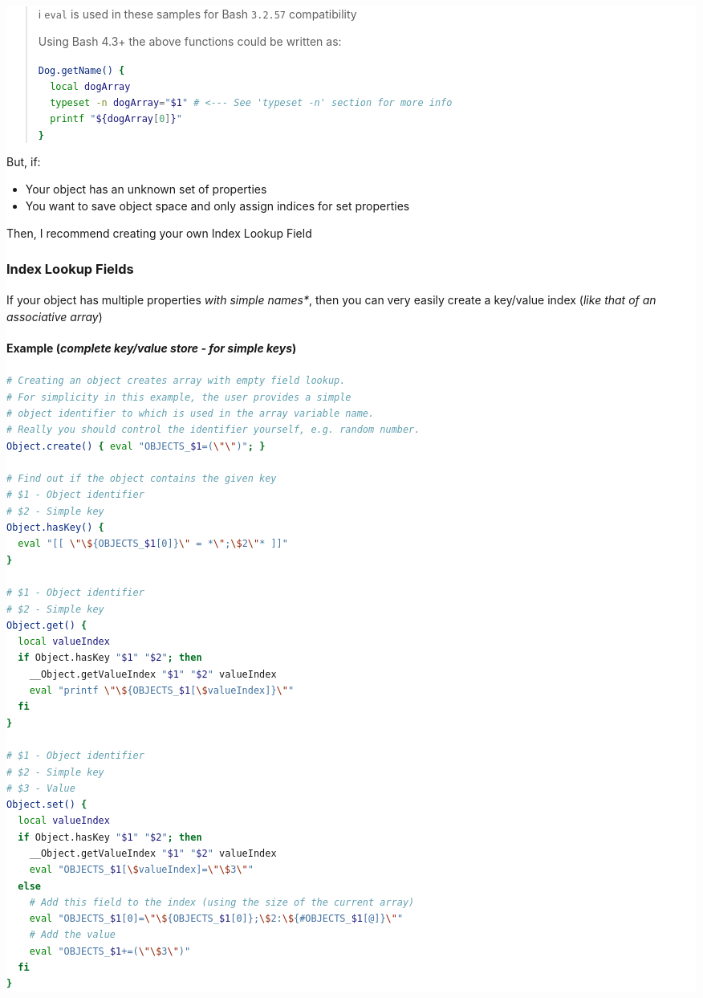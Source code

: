 > ℹ️ `eval` is used in these samples for Bash `3.2.57` compatibility
>
> Using Bash 4.3+ the above functions could be written as:
>
> ```sh
> Dog.getName() {
>   local dogArray
>   typeset -n dogArray="$1" # <--- See 'typeset -n' section for more info
>   printf "${dogArray[0]}"
> }
> ```

But, if:

- Your object has an unknown set of properties
- You want to save object space and only assign indices for set properties

Then, I recommend creating your own Index Lookup Field

### Index Lookup Fields

If your object has multiple properties _with simple names\*_, then you can very easily create a key/value index (_like that of an associative array_)

#### Example (_complete key/value store - for **simple** keys_)

```sh
# Creating an object creates array with empty field lookup.
# For simplicity in this example, the user provides a simple
# object identifier to which is used in the array variable name.
# Really you should control the identifier yourself, e.g. random number.
Object.create() { eval "OBJECTS_$1=(\"\")"; }

# Find out if the object contains the given key
# $1 - Object identifier
# $2 - Simple key
Object.hasKey() {
  eval "[[ \"\${OBJECTS_$1[0]}\" = *\";\$2\"* ]]"
}

# $1 - Object identifier
# $2 - Simple key
Object.get() {
  local valueIndex
  if Object.hasKey "$1" "$2"; then
    __Object.getValueIndex "$1" "$2" valueIndex
    eval "printf \"\${OBJECTS_$1[\$valueIndex]}\""
  fi
}

# $1 - Object identifier
# $2 - Simple key
# $3 - Value
Object.set() {
  local valueIndex
  if Object.hasKey "$1" "$2"; then
    __Object.getValueIndex "$1" "$2" valueIndex
    eval "OBJECTS_$1[\$valueIndex]=\"\$3\""
  else
    # Add this field to the index (using the size of the current array)
    eval "OBJECTS_$1[0]=\"\${OBJECTS_$1[0]};\$2:\${#OBJECTS_$1[@]}\""
    # Add the value
    eval "OBJECTS_$1+=(\"\$3\")"
  fi
}
```

[bash]: https://en.wikipedia.org/wiki/Bash_(Unix_shell)
[gplv2]: https://en.wikipedia.org/wiki/GNU_General_Public_License#Version_2
[gplv3]: https://en.wikipedia.org/wiki/GNU_General_Public_License#Version_3
[`zsh`]: https://en.wikipedia.org/wiki/Z_shell
